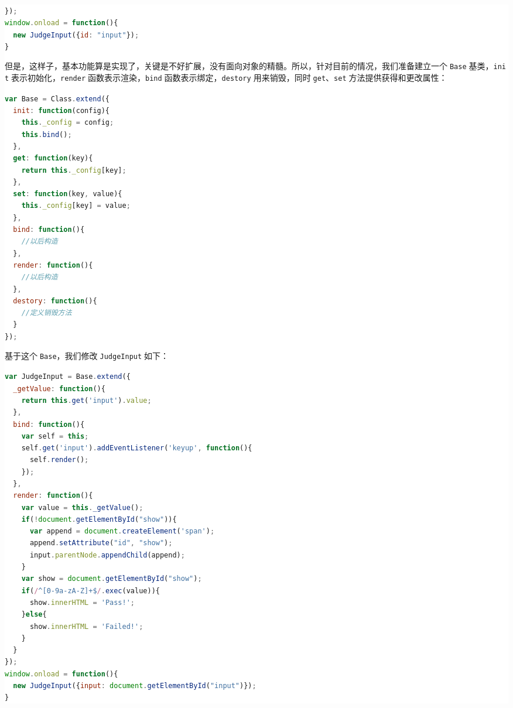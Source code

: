 ```javascript
});
window.onload = function(){
  new JudgeInput({id: "input"});
}
```

但是，这样子，基本功能算是实现了，关键是不好扩展，没有面向对象的精髓。所以，针对目前的情况，我们准备建立一个 `Base` 基类，`init` 表示初始化，`render` 函数表示渲染，`bind` 函数表示绑定，`destory` 用来销毁，同时 `get`、`set` 方法提供获得和更改属性：

```javascript
var Base = Class.extend({
  init: function(config){
    this._config = config;
    this.bind();
  },
  get: function(key){
    return this._config[key];
  },
  set: function(key, value){
    this._config[key] = value;
  },
  bind: function(){
    //以后构造
  },
  render: function(){
    //以后构造
  },
  destory: function(){
    //定义销毁方法
  }
});
```

基于这个 `Base`，我们修改 `JudgeInput` 如下：

```javascript
var JudgeInput = Base.extend({
  _getValue: function(){
    return this.get('input').value;
  },
  bind: function(){
    var self = this;
    self.get('input').addEventListener('keyup', function(){
      self.render();
    });
  },
  render: function(){
    var value = this._getValue();
    if(!document.getElementById("show")){
      var append = document.createElement('span');
      append.setAttribute("id", "show");
      input.parentNode.appendChild(append);
    }
    var show = document.getElementById("show");
    if(/^[0-9a-zA-Z]+$/.exec(value)){
      show.innerHTML = 'Pass!';
    }else{
      show.innerHTML = 'Failed!';
    }
  }
});
window.onload = function(){
  new JudgeInput({input: document.getElementById("input")});
}
```

